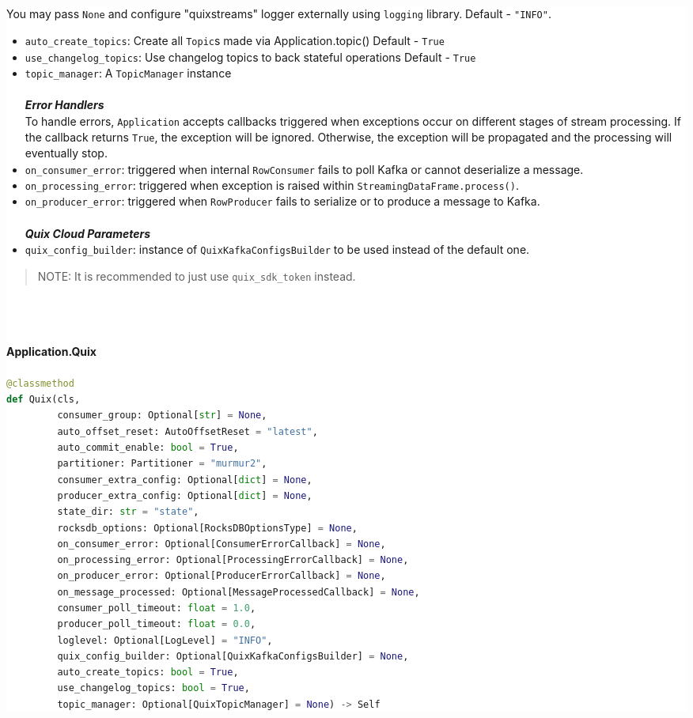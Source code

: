 You may pass `None` and configure "quixstreams" logger
externally using `logging` library.
Default - `"INFO"`.
- `auto_create_topics`: Create all `Topic`s made via Application.topic()
Default - `True`
- `use_changelog_topics`: Use changelog topics to back stateful operations
Default - `True`
- `topic_manager`: A `TopicManager` instance
<br><br>***Error Handlers***<br>
To handle errors, `Application` accepts callbacks triggered when
    exceptions occur on different stages of stream processing. If the callback
    returns `True`, the exception will be ignored. Otherwise, the exception
    will be propagated and the processing will eventually stop.
- `on_consumer_error`: triggered when internal `RowConsumer` fails
to poll Kafka or cannot deserialize a message.
- `on_processing_error`: triggered when exception is raised within
`StreamingDataFrame.process()`.
- `on_producer_error`: triggered when `RowProducer` fails to serialize
or to produce a message to Kafka.
<br><br>***Quix Cloud Parameters***<br>
- `quix_config_builder`: instance of `QuixKafkaConfigsBuilder` to be used
instead of the default one.
> NOTE: It is recommended to just use `quix_sdk_token` instead.

<a id="quixstreams.app.Application.Quix"></a>

<br><br>

#### Application.Quix

```python
@classmethod
def Quix(cls,
         consumer_group: Optional[str] = None,
         auto_offset_reset: AutoOffsetReset = "latest",
         auto_commit_enable: bool = True,
         partitioner: Partitioner = "murmur2",
         consumer_extra_config: Optional[dict] = None,
         producer_extra_config: Optional[dict] = None,
         state_dir: str = "state",
         rocksdb_options: Optional[RocksDBOptionsType] = None,
         on_consumer_error: Optional[ConsumerErrorCallback] = None,
         on_processing_error: Optional[ProcessingErrorCallback] = None,
         on_producer_error: Optional[ProducerErrorCallback] = None,
         on_message_processed: Optional[MessageProcessedCallback] = None,
         consumer_poll_timeout: float = 1.0,
         producer_poll_timeout: float = 0.0,
         loglevel: Optional[LogLevel] = "INFO",
         quix_config_builder: Optional[QuixKafkaConfigsBuilder] = None,
         auto_create_topics: bool = True,
         use_changelog_topics: bool = True,
         topic_manager: Optional[QuixTopicManager] = None) -> Self
```
